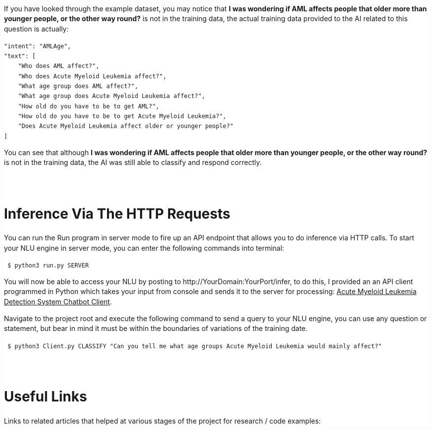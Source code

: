 If you have looked through the example dataset, you may notice that **I was wondering if AML affects people that older more than younger people, or the other way round?** is not in the training data, the actual training data provided to the AI related to this question is actually:

```
"intent": "AMLAge",
"text": [
    "Who does AML affect?",
    "Who does Acute Myeloid Leukemia affect?",
    "What age group does AML affect?",
    "What age group does Acute Myeloid Leukemia affect?",
    "How old do you have to be to get AML?",
    "How old do you have to be to get Acute Myeloid Leukemia?",
    "Does Acute Myeloid Leukemia affect older or younger people?"
]
```

You can see that although **I was wondering if AML affects people that older more than younger people, or the other way round?** is not in the training data, the AI was still able to classify and respond correctly.

&nbsp;

# Inference Via The HTTP Requests

You can run the Run program in server mode to fire up an API endpoint that allows you to do inference via HTTP calls. To start your NLU engine in server mode, you can enter the following commands into terminal:

```
 $ python3 run.py SERVER
```

You will now be able to access your NLU by posting to http://YourDomain:YourPort/infer, to do this, I provided an an API client programmed in Python which takes your input from console and sends it to the server for processing: [Acute Myeloid Leukemia Detection System Chatbot Client](https://github.com/AMLResearchProject/AML-Detection-System/blob/master/Chatbot/Client.py "Acute Myeloid Leukemia Detection System Chatbot Client").

Navigate to the project root and execute the following command to send a query to your NLU engine, you can use any question or statement, but bear in mind it must be within the boundaries of variations of the training date.

```
 $ python3 Client.py CLASSIFY "Can you tell me what age groups Acute Myeloid Leukemia would mainly affect?"
```

&nbsp;

# Useful Links

Links to related articles that helped at various stages of the project for research / code examples:

